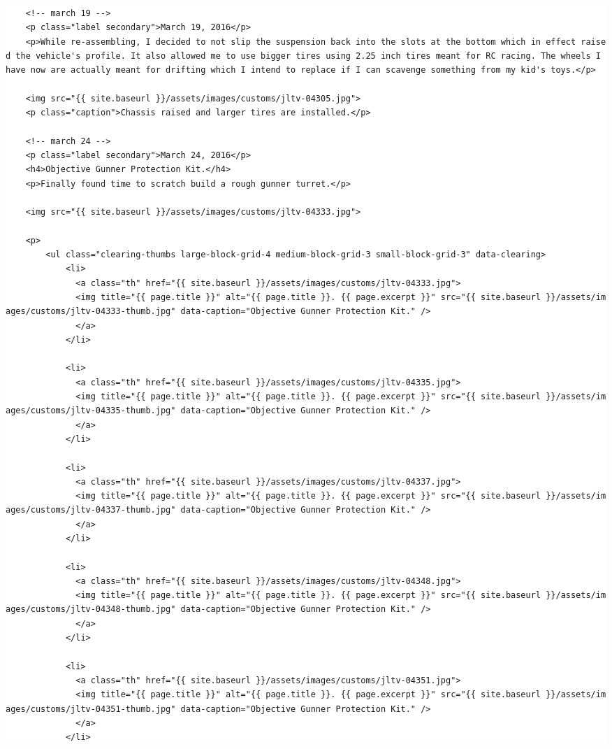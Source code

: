 
		<!-- march 19 -->
		<p class="label secondary">March 19, 2016</p>
		<p>While re-assembling, I decided to not slip the suspension back into the slots at the bottom which in effect raised the vehicle's profile. It also allowed me to use bigger tires using 2.25 inch tires meant for RC racing. The wheels I have now are actually meant for drifting which I intend to replace if I can scavenge something from my kid's toys.</p>

		<img src="{{ site.baseurl }}/assets/images/customs/jltv-04305.jpg">
		<p class="caption">Chassis raised and larger tires are installed.</p>

		<!-- march 24 -->
		<p class="label secondary">March 24, 2016</p>
		<h4>Objective Gunner Protection Kit.</h4>
		<p>Finally found time to scratch build a rough gunner turret.</p>

		<img src="{{ site.baseurl }}/assets/images/customs/jltv-04333.jpg">

		<p>
			<ul class="clearing-thumbs large-block-grid-4 medium-block-grid-3 small-block-grid-3" data-clearing>
				<li>
				  <a class="th" href="{{ site.baseurl }}/assets/images/customs/jltv-04333.jpg">
				  <img title="{{ page.title }}" alt="{{ page.title }}. {{ page.excerpt }}" src="{{ site.baseurl }}/assets/images/customs/jltv-04333-thumb.jpg" data-caption="Objective Gunner Protection Kit." />
				  </a>
				</li>

				<li>
				  <a class="th" href="{{ site.baseurl }}/assets/images/customs/jltv-04335.jpg">
				  <img title="{{ page.title }}" alt="{{ page.title }}. {{ page.excerpt }}" src="{{ site.baseurl }}/assets/images/customs/jltv-04335-thumb.jpg" data-caption="Objective Gunner Protection Kit." />
				  </a>
				</li>

				<li>
				  <a class="th" href="{{ site.baseurl }}/assets/images/customs/jltv-04337.jpg">
				  <img title="{{ page.title }}" alt="{{ page.title }}. {{ page.excerpt }}" src="{{ site.baseurl }}/assets/images/customs/jltv-04337-thumb.jpg" data-caption="Objective Gunner Protection Kit." />
				  </a>
				</li>

				<li>
				  <a class="th" href="{{ site.baseurl }}/assets/images/customs/jltv-04348.jpg">
				  <img title="{{ page.title }}" alt="{{ page.title }}. {{ page.excerpt }}" src="{{ site.baseurl }}/assets/images/customs/jltv-04348-thumb.jpg" data-caption="Objective Gunner Protection Kit." />
				  </a>
				</li>

				<li>
				  <a class="th" href="{{ site.baseurl }}/assets/images/customs/jltv-04351.jpg">
				  <img title="{{ page.title }}" alt="{{ page.title }}. {{ page.excerpt }}" src="{{ site.baseurl }}/assets/images/customs/jltv-04351-thumb.jpg" data-caption="Objective Gunner Protection Kit." />
				  </a>
				</li>
